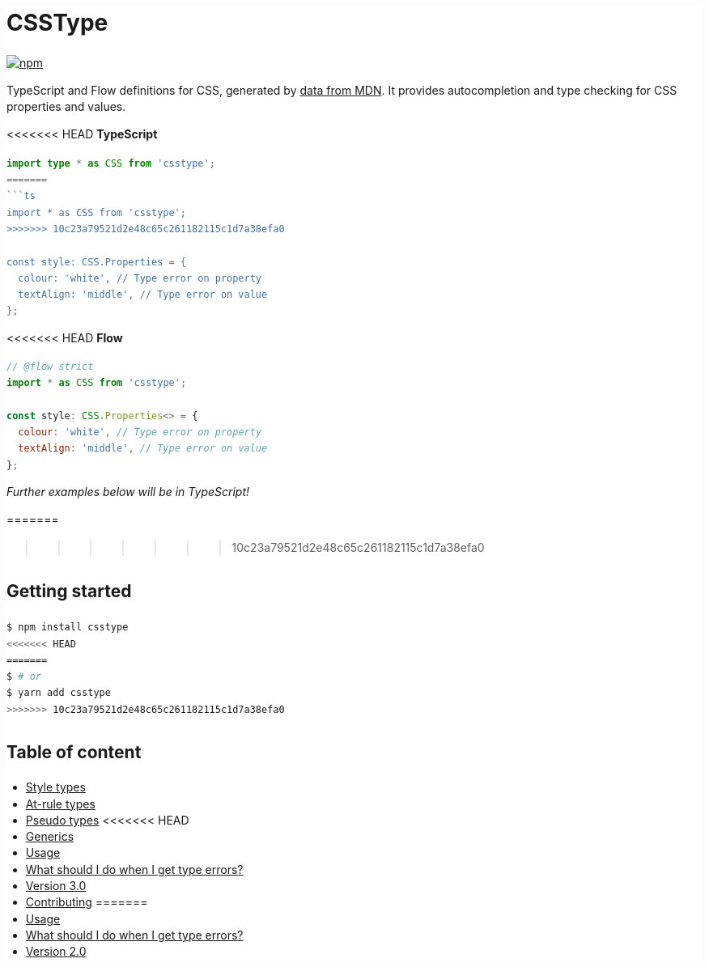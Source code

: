 # CSSType

[![npm](https://img.shields.io/npm/v/csstype.svg)](https://www.npmjs.com/package/csstype)

TypeScript and Flow definitions for CSS, generated by [data from MDN](https://github.com/mdn/data). It provides autocompletion and type checking for CSS properties and values.

<<<<<<< HEAD
**TypeScript**

```ts
import type * as CSS from 'csstype';
=======
```ts
import * as CSS from 'csstype';
>>>>>>> 10c23a79521d2e48c65c261182115c1d7a38efa0

const style: CSS.Properties = {
  colour: 'white', // Type error on property
  textAlign: 'middle', // Type error on value
};
```

<<<<<<< HEAD
**Flow**

```js
// @flow strict
import * as CSS from 'csstype';

const style: CSS.Properties<> = {
  colour: 'white', // Type error on property
  textAlign: 'middle', // Type error on value
};
```

_Further examples below will be in TypeScript!_

=======
>>>>>>> 10c23a79521d2e48c65c261182115c1d7a38efa0
## Getting started

```sh
$ npm install csstype
<<<<<<< HEAD
=======
$ # or
$ yarn add csstype
>>>>>>> 10c23a79521d2e48c65c261182115c1d7a38efa0
```

## Table of content

- [Style types](#style-types)
- [At-rule types](#at-rule-types)
- [Pseudo types](#pseudo-types)
<<<<<<< HEAD
- [Generics](#generics)
- [Usage](#usage)
- [What should I do when I get type errors?](#what-should-i-do-when-i-get-type-errors)
- [Version 3.0](#version-30)
- [Contributing](#contributing)
=======
- [Usage](#usage)
- [What should I do when I get type errors?](#what-should-i-do-when-i-get-type-errors)
- [Version 2.0](#version-20)